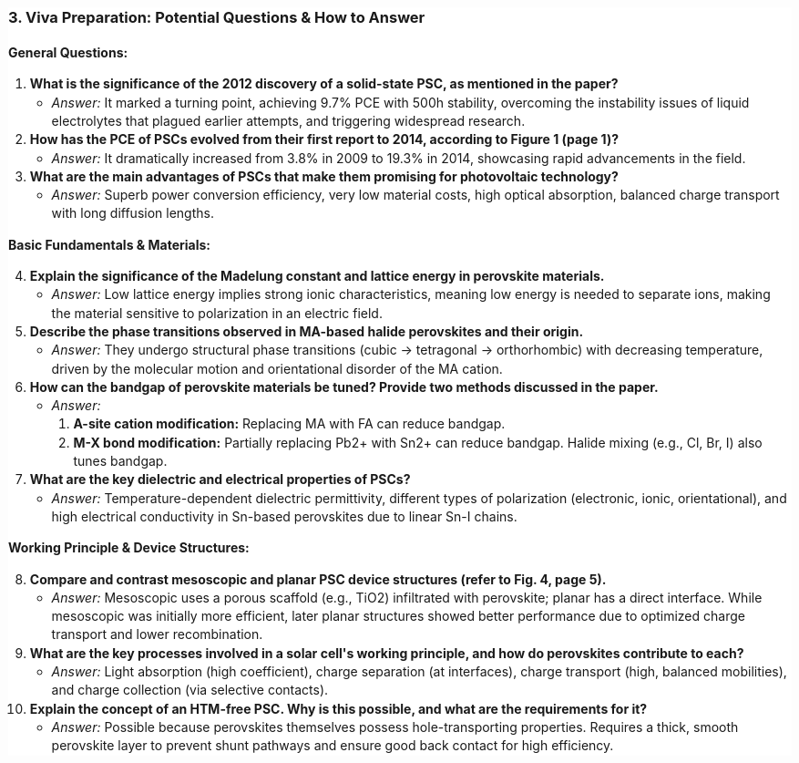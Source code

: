 
### **3. Viva Preparation: Potential Questions & How to Answer**

**General Questions:**

1.  **What is the significance of the 2012 discovery of a solid-state PSC, as mentioned in the paper?**
    *   *Answer:* It marked a turning point, achieving 9.7% PCE with 500h stability, overcoming the instability issues of liquid electrolytes that plagued earlier attempts, and triggering widespread research.
2.  **How has the PCE of PSCs evolved from their first report to 2014, according to Figure 1 (page 1)?**
    *   *Answer:* It dramatically increased from 3.8% in 2009 to 19.3% in 2014, showcasing rapid advancements in the field.
3.  **What are the main advantages of PSCs that make them promising for photovoltaic technology?**
    *   *Answer:* Superb power conversion efficiency, very low material costs, high optical absorption, balanced charge transport with long diffusion lengths.

**Basic Fundamentals & Materials:**

4.  **Explain the significance of the Madelung constant and lattice energy in perovskite materials.**
    *   *Answer:* Low lattice energy implies strong ionic characteristics, meaning low energy is needed to separate ions, making the material sensitive to polarization in an electric field.
5.  **Describe the phase transitions observed in MA-based halide perovskites and their origin.**
    *   *Answer:* They undergo structural phase transitions (cubic → tetragonal → orthorhombic) with decreasing temperature, driven by the molecular motion and orientational disorder of the MA cation.
6.  **How can the bandgap of perovskite materials be tuned? Provide two methods discussed in the paper.**
    *   *Answer:*
        1.  **A-site cation modification:** Replacing MA with FA can reduce bandgap.
        2.  **M-X bond modification:** Partially replacing Pb2+ with Sn2+ can reduce bandgap. Halide mixing (e.g., Cl, Br, I) also tunes bandgap.
7.  **What are the key dielectric and electrical properties of PSCs?**
    *   *Answer:* Temperature-dependent dielectric permittivity, different types of polarization (electronic, ionic, orientational), and high electrical conductivity in Sn-based perovskites due to linear Sn-I chains.

**Working Principle & Device Structures:**

8.  **Compare and contrast mesoscopic and planar PSC device structures (refer to Fig. 4, page 5).**
    *   *Answer:* Mesoscopic uses a porous scaffold (e.g., TiO2) infiltrated with perovskite; planar has a direct interface. While mesoscopic was initially more efficient, later planar structures showed better performance due to optimized charge transport and lower recombination.
9.  **What are the key processes involved in a solar cell's working principle, and how do perovskites contribute to each?**
    *   *Answer:* Light absorption (high coefficient), charge separation (at interfaces), charge transport (high, balanced mobilities), and charge collection (via selective contacts).
10. **Explain the concept of an HTM-free PSC. Why is this possible, and what are the requirements for it?**
    *   *Answer:* Possible because perovskites themselves possess hole-transporting properties. Requires a thick, smooth perovskite layer to prevent shunt pathways and ensure good back contact for high efficiency.
